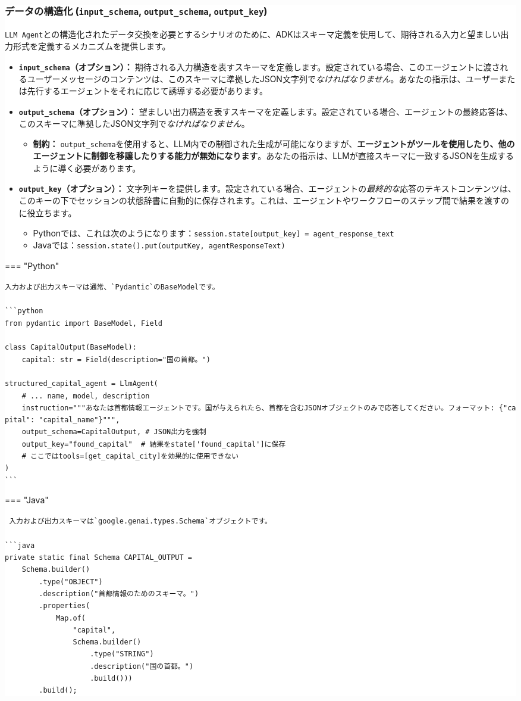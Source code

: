 ### データの構造化 (`input_schema`, `output_schema`, `output_key`)

`LLM Agent`との構造化されたデータ交換を必要とするシナリオのために、ADKはスキーマ定義を使用して、期待される入力と望ましい出力形式を定義するメカニズムを提供します。

*   **`input_schema`（オプション）：** 期待される入力構造を表すスキーマを定義します。設定されている場合、このエージェントに渡されるユーザーメッセージのコンテンツは、このスキーマに準拠したJSON文字列で*なければなりません*。あなたの指示は、ユーザーまたは先行するエージェントをそれに応じて誘導する必要があります。

*   **`output_schema`（オプション）：** 望ましい出力構造を表すスキーマを定義します。設定されている場合、エージェントの最終応答は、このスキーマに準拠したJSON文字列で*なければなりません*。
    *   **制約：** `output_schema`を使用すると、LLM内での制御された生成が可能になりますが、**エージェントがツールを使用したり、他のエージェントに制御を移譲したりする能力が無効になります**。あなたの指示は、LLMが直接スキーマに一致するJSONを生成するように導く必要があります。

*   **`output_key`（オプション）：** 文字列キーを提供します。設定されている場合、エージェントの*最終的な*応答のテキストコンテンツは、このキーの下でセッションの状態辞書に自動的に保存されます。これは、エージェントやワークフローのステップ間で結果を渡すのに役立ちます。
    *   Pythonでは、これは次のようになります：`session.state[output_key] = agent_response_text`
    *   Javaでは：`session.state().put(outputKey, agentResponseText)`

=== "Python"

    入力および出力スキーマは通常、`Pydantic`のBaseModelです。

    ```python
    from pydantic import BaseModel, Field
    
    class CapitalOutput(BaseModel):
        capital: str = Field(description="国の首都。")
    
    structured_capital_agent = LlmAgent(
        # ... name, model, description
        instruction="""あなたは首都情報エージェントです。国が与えられたら、首都を含むJSONオブジェクトのみで応答してください。フォーマット: {"capital": "capital_name"}""",
        output_schema=CapitalOutput, # JSON出力を強制
        output_key="found_capital"  # 結果をstate['found_capital']に保存
        # ここではtools=[get_capital_city]を効果的に使用できない
    )
    ```

=== "Java"

     入力および出力スキーマは`google.genai.types.Schema`オブジェクトです。

    ```java
    private static final Schema CAPITAL_OUTPUT =
        Schema.builder()
            .type("OBJECT")
            .description("首都情報のためのスキーマ。")
            .properties(
                Map.of(
                    "capital",
                    Schema.builder()
                        .type("STRING")
                        .description("国の首都。")
                        .build()))
            .build();
    